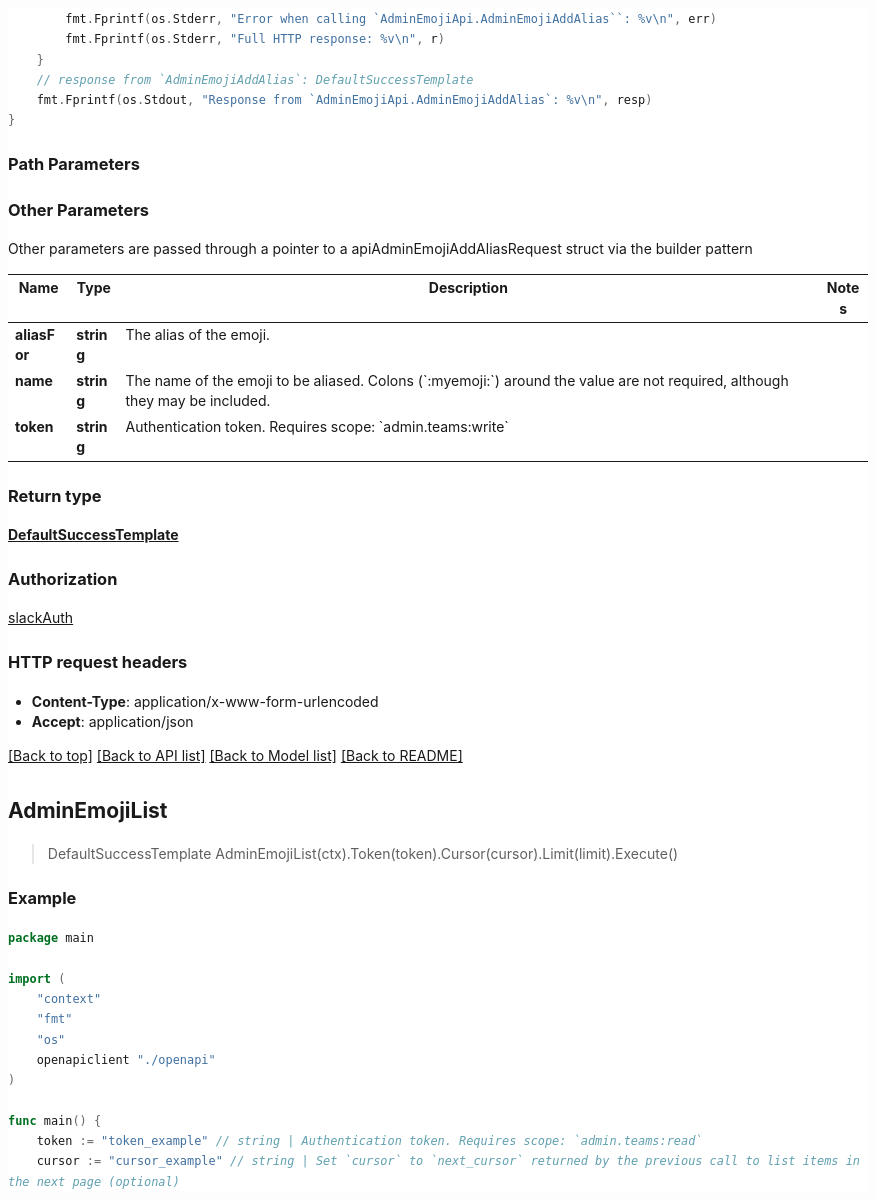 ```go
        fmt.Fprintf(os.Stderr, "Error when calling `AdminEmojiApi.AdminEmojiAddAlias``: %v\n", err)
        fmt.Fprintf(os.Stderr, "Full HTTP response: %v\n", r)
    }
    // response from `AdminEmojiAddAlias`: DefaultSuccessTemplate
    fmt.Fprintf(os.Stdout, "Response from `AdminEmojiApi.AdminEmojiAddAlias`: %v\n", resp)
}
```

### Path Parameters



### Other Parameters

Other parameters are passed through a pointer to a apiAdminEmojiAddAliasRequest struct via the builder pattern


Name | Type | Description  | Notes
------------- | ------------- | ------------- | -------------
 **aliasFor** | **string** | The alias of the emoji. | 
 **name** | **string** | The name of the emoji to be aliased. Colons (&#x60;:myemoji:&#x60;) around the value are not required, although they may be included. | 
 **token** | **string** | Authentication token. Requires scope: &#x60;admin.teams:write&#x60; | 

### Return type

[**DefaultSuccessTemplate**](DefaultSuccessTemplate.md)

### Authorization

[slackAuth](../README.md#slackAuth)

### HTTP request headers

- **Content-Type**: application/x-www-form-urlencoded
- **Accept**: application/json

[[Back to top]](#) [[Back to API list]](../README.md#documentation-for-api-endpoints)
[[Back to Model list]](../README.md#documentation-for-models)
[[Back to README]](../README.md)


## AdminEmojiList

> DefaultSuccessTemplate AdminEmojiList(ctx).Token(token).Cursor(cursor).Limit(limit).Execute()





### Example

```go
package main

import (
    "context"
    "fmt"
    "os"
    openapiclient "./openapi"
)

func main() {
    token := "token_example" // string | Authentication token. Requires scope: `admin.teams:read`
    cursor := "cursor_example" // string | Set `cursor` to `next_cursor` returned by the previous call to list items in the next page (optional)
```